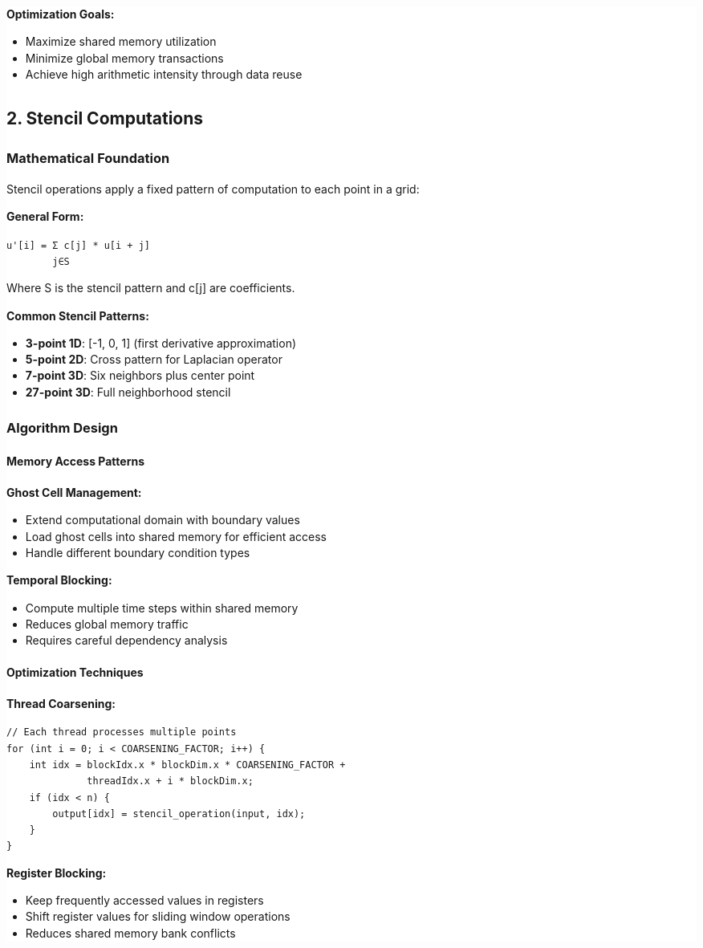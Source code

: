 **Optimization Goals:**
- Maximize shared memory utilization
- Minimize global memory transactions
- Achieve high arithmetic intensity through data reuse

## 2. Stencil Computations

### Mathematical Foundation

Stencil operations apply a fixed pattern of computation to each point in a grid:

**General Form:**
```
u'[i] = Σ c[j] * u[i + j]
        j∈S
```

Where S is the stencil pattern and c[j] are coefficients.

**Common Stencil Patterns:**
- **3-point 1D**: [-1, 0, 1] (first derivative approximation)
- **5-point 2D**: Cross pattern for Laplacian operator
- **7-point 3D**: Six neighbors plus center point
- **27-point 3D**: Full neighborhood stencil

### Algorithm Design

#### Memory Access Patterns
**Ghost Cell Management:**
- Extend computational domain with boundary values
- Load ghost cells into shared memory for efficient access
- Handle different boundary condition types

**Temporal Blocking:**
- Compute multiple time steps within shared memory
- Reduces global memory traffic
- Requires careful dependency analysis

#### Optimization Techniques

**Thread Coarsening:**
```cuda
// Each thread processes multiple points
for (int i = 0; i < COARSENING_FACTOR; i++) {
    int idx = blockIdx.x * blockDim.x * COARSENING_FACTOR + 
              threadIdx.x + i * blockDim.x;
    if (idx < n) {
        output[idx] = stencil_operation(input, idx);
    }
}
```

**Register Blocking:**
- Keep frequently accessed values in registers
- Shift register values for sliding window operations
- Reduces shared memory bank conflicts
